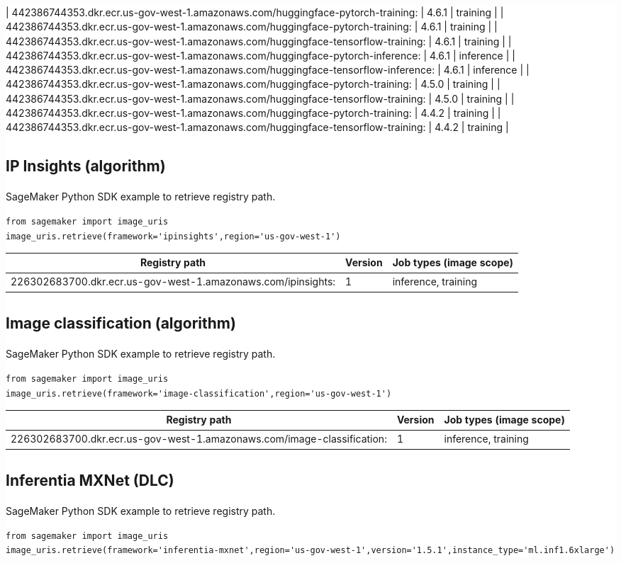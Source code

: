 | 442386744353\.dkr\.ecr\.us\-gov\-west\-1\.amazonaws\.com/huggingface\-pytorch\-training:<tag> | 4\.6\.1 | training | 
| 442386744353\.dkr\.ecr\.us\-gov\-west\-1\.amazonaws\.com/huggingface\-pytorch\-training:<tag> | 4\.6\.1 | training | 
| 442386744353\.dkr\.ecr\.us\-gov\-west\-1\.amazonaws\.com/huggingface\-tensorflow\-training:<tag> | 4\.6\.1 | training | 
| 442386744353\.dkr\.ecr\.us\-gov\-west\-1\.amazonaws\.com/huggingface\-pytorch\-inference:<tag> | 4\.6\.1 | inference | 
| 442386744353\.dkr\.ecr\.us\-gov\-west\-1\.amazonaws\.com/huggingface\-tensorflow\-inference:<tag> | 4\.6\.1 | inference | 
| 442386744353\.dkr\.ecr\.us\-gov\-west\-1\.amazonaws\.com/huggingface\-pytorch\-training:<tag> | 4\.5\.0 | training | 
| 442386744353\.dkr\.ecr\.us\-gov\-west\-1\.amazonaws\.com/huggingface\-tensorflow\-training:<tag> | 4\.5\.0 | training | 
| 442386744353\.dkr\.ecr\.us\-gov\-west\-1\.amazonaws\.com/huggingface\-pytorch\-training:<tag> | 4\.4\.2 | training | 
| 442386744353\.dkr\.ecr\.us\-gov\-west\-1\.amazonaws\.com/huggingface\-tensorflow\-training:<tag> | 4\.4\.2 | training | 

## IP Insights \(algorithm\)<a name="ipinsights-us-gov-west-1.title"></a>

SageMaker Python SDK example to retrieve registry path\.

```
from sagemaker import image_uris
image_uris.retrieve(framework='ipinsights',region='us-gov-west-1')
```


| Registry path | Version | Job types \(image scope\) | 
| --- | --- | --- | 
| 226302683700\.dkr\.ecr\.us\-gov\-west\-1\.amazonaws\.com/ipinsights:<tag> | 1 | inference, training | 

## Image classification \(algorithm\)<a name="image-classification-us-gov-west-1.title"></a>

SageMaker Python SDK example to retrieve registry path\.

```
from sagemaker import image_uris
image_uris.retrieve(framework='image-classification',region='us-gov-west-1')
```


| Registry path | Version | Job types \(image scope\) | 
| --- | --- | --- | 
| 226302683700\.dkr\.ecr\.us\-gov\-west\-1\.amazonaws\.com/image\-classification:<tag> | 1 | inference, training | 

## Inferentia MXNet \(DLC\)<a name="inferentia-mxnet-us-gov-west-1.title"></a>

SageMaker Python SDK example to retrieve registry path\.

```
from sagemaker import image_uris
image_uris.retrieve(framework='inferentia-mxnet',region='us-gov-west-1',version='1.5.1',instance_type='ml.inf1.6xlarge')
```

